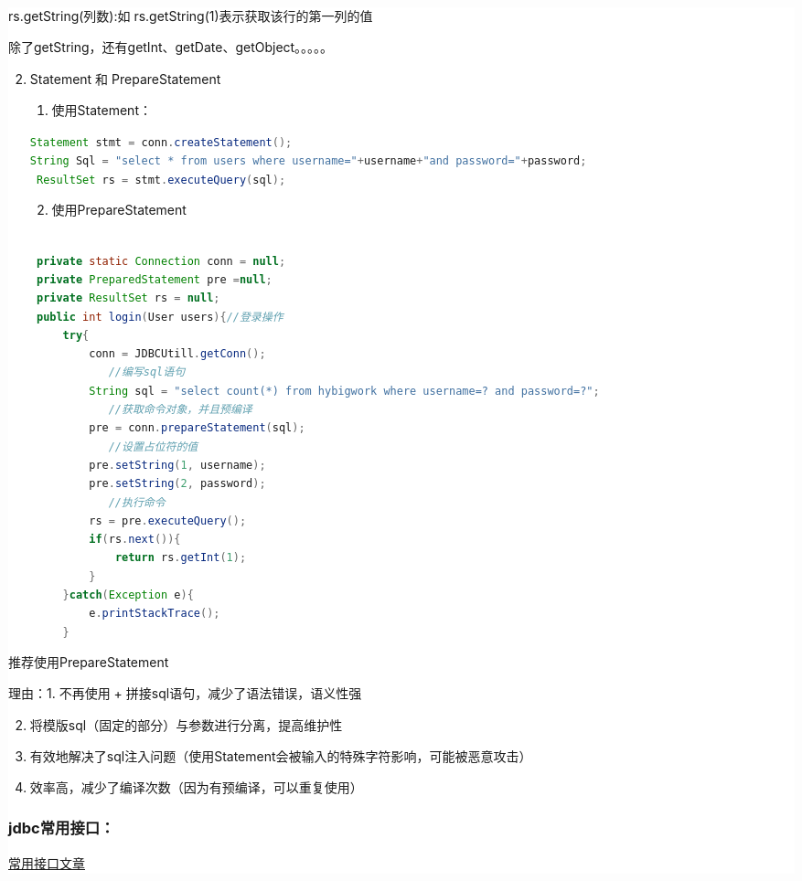    rs.getString(列数):如 rs.getString(1)表示获取该行的第一列的值

   除了getString，还有getInt、getDate、getObject。。。。。

2. Statement 和 PrepareStatement

   1. 使用Statement：

   ```java
   Statement stmt = conn.createStatement();
   String Sql = "select * from users where username="+username+"and password="+password;
    ResultSet rs = stmt.executeQuery(sql);
   ```

   2. 使用PrepareStatement

   ```java
   
   	private static Connection conn = null;
   	private PreparedStatement pre =null;
   	private ResultSet rs = null;
   	public int login(User users){//登录操作
   		try{
   			conn = JDBCUtill.getConn();
               //编写sql语句
   			String sql = "select count(*) from hybigwork where username=? and password=?";
               //获取命令对象，并且预编译
   			pre = conn.prepareStatement(sql);
               //设置占位符的值
   			pre.setString(1, username);
   			pre.setString(2, password);
               //执行命令
   			rs = pre.executeQuery();
   			if(rs.next()){
   				return rs.getInt(1);
   			}
   		}catch(Exception e){
   			e.printStackTrace();
   		}
   ```

推荐使用PrepareStatement

理由：1. 不再使用 + 拼接sql语句，减少了语法错误，语义性强

   2. 将模版sql（固定的部分）与参数进行分离，提高维护性

   3. 有效地解决了sql注入问题（使用Statement会被输入的特殊字符影响，可能被恶意攻击）

   4. 效率高，减少了编译次数（因为有预编译，可以重复使用）

      

### jdbc常用接口：

[常用接口文章](https://www.cnblogs.com/klb561/p/10771364.html)



